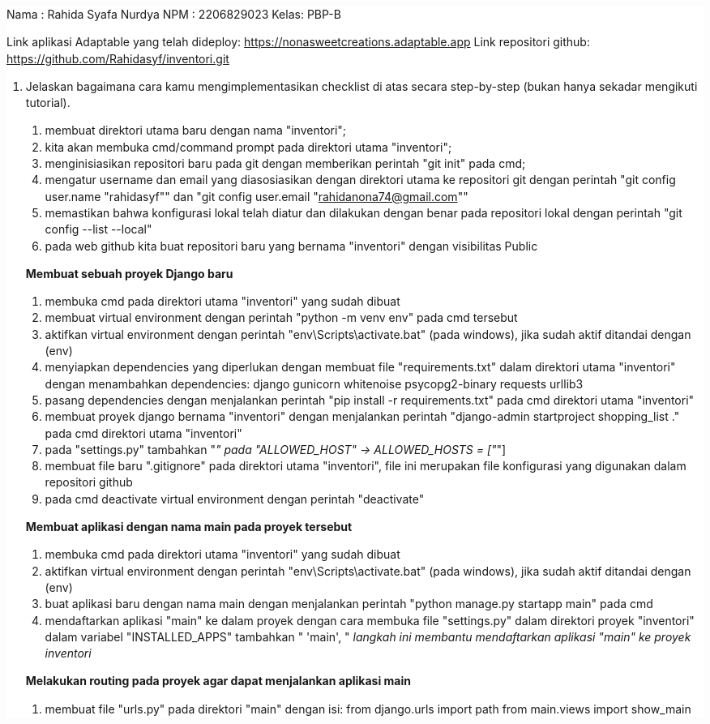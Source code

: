 Nama : Rahida Syafa Nurdya
NPM  : 2206829023
Kelas: PBP-B

Link aplikasi Adaptable yang telah dideploy: https://nonasweetcreations.adaptable.app
Link repositori github: https://github.com/Rahidasyf/inventori.git

1. Jelaskan bagaimana cara kamu mengimplementasikan checklist di atas secara step-by-step (bukan hanya sekadar mengikuti tutorial).
    1. membuat direktori utama baru dengan nama "inventori";
    2. kita akan membuka cmd/command prompt pada  direktori utama "inventori";
    3. menginisiasikan repositori baru pada git dengan memberikan perintah "git init" pada cmd;
    4. mengatur username dan email yang diasosiasikan dengan direktori utama ke repositori git dengan perintah "git config user.name "rahidasyf"" dan "git config user.email "rahidanona74@gmail.com""
    5. memastikan bahwa konfigurasi lokal telah diatur dan dilakukan dengan benar pada repositori lokal dengan perintah "git config --list --local"
    6. pada web github kita buat repositori baru yang bernama "inventori" dengan visibilitas Public

    **Membuat sebuah proyek Django baru**
    1. membuka cmd pada direktori utama "inventori" yang sudah dibuat 
    2. membuat virtual environment dengan perintah "python -m venv env" pada cmd tersebut
    3. aktifkan virtual environment dengan perintah "env\Scripts\activate.bat" (pada windows), jika sudah aktif ditandai dengan (env)
    4. menyiapkan dependencies yang diperlukan dengan membuat file "requirements.txt" dalam direktori utama "inventori" dengan menambahkan dependencies:
        django
        gunicorn
        whitenoise
        psycopg2-binary
        requests
        urllib3
    5. pasang dependencies dengan menjalankan perintah "pip install -r requirements.txt" pada cmd direktori utama "inventori"
    6. membuat proyek django bernama "inventori" dengan menjalankan perintah "django-admin startproject shopping_list ." pada cmd direktori utama "inventori"
    7. pada "settings.py" tambahkan "*" pada "ALLOWED_HOST" -> ALLOWED_HOSTS = ["*"]
    8. membuat file baru ".gitignore" pada direktori utama "inventori", file ini merupakan file konfigurasi yang digunakan dalam repositori github
    9. pada cmd deactivate virtual environment dengan perintah "deactivate"

    **Membuat aplikasi dengan nama main pada proyek tersebut**
    1. membuka cmd pada direktori utama "inventori" yang sudah dibuat 
    2. aktifkan virtual environment dengan perintah "env\Scripts\activate.bat" (pada windows), jika sudah aktif ditandai dengan (env)
    3. buat aplikasi baru dengan nama main dengan menjalankan perintah "python manage.py startapp main" pada cmd
    4. mendaftarkan aplikasi "main" ke dalam proyek dengan cara membuka file "settings.py" dalam direktori proyek "inventori" dalam variabel "INSTALLED_APPS" tambahkan " 'main', "
    *langkah ini membantu mendaftarkan aplikasi "main" ke proyek inventori*

    **Melakukan routing pada proyek agar dapat menjalankan aplikasi main**
    1. membuat file "urls.py" pada direktori "main" dengan isi: 
        from django.urls import path
        from main.views import show_main
